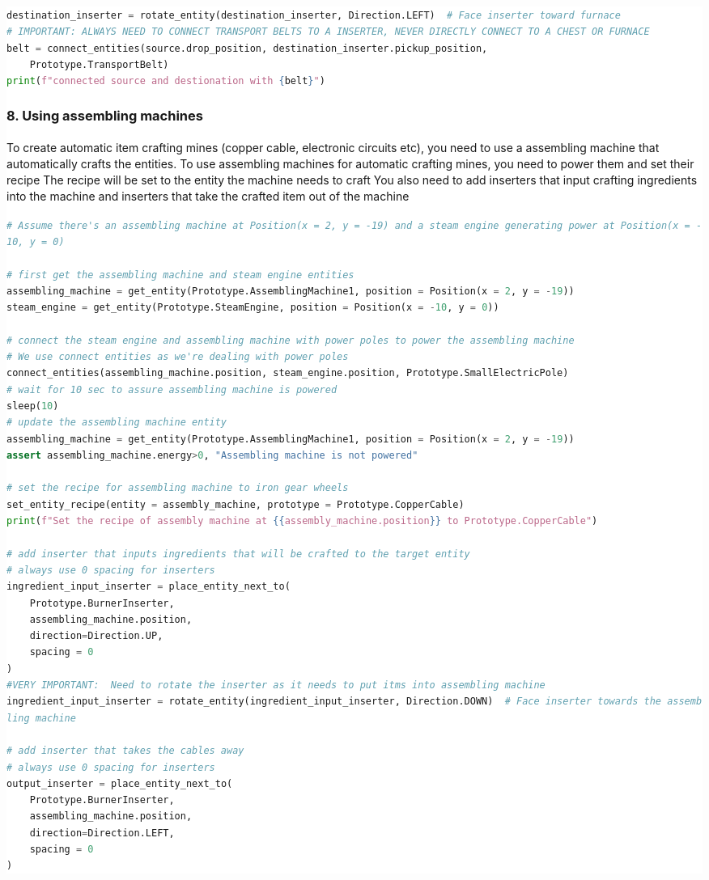 ```python
destination_inserter = rotate_entity(destination_inserter, Direction.LEFT)  # Face inserter toward furnace
# IMPORTANT: ALWAYS NEED TO CONNECT TRANSPORT BELTS TO A INSERTER, NEVER DIRECTLY CONNECT TO A CHEST OR FURNACE
belt = connect_entities(source.drop_position, destination_inserter.pickup_position, 
    Prototype.TransportBelt)
print(f"connected source and destionation with {belt}")
```

### 8. Using assembling machines
To create automatic item crafting mines (copper cable, electronic circuits etc), you need to use a assembling machine that automatically crafts the entities.
To use assembling machines for automatic crafting mines, you need to power them and set their recipe
The recipe will be set to the entity the machine needs to craft
You also need to add inserters that input crafting ingredients into the machine and inserters that take the crafted item out of the machine

```python
# Assume there's an assembling machine at Position(x = 2, y = -19) and a steam engine generating power at Position(x = -10, y = 0)

# first get the assembling machine and steam engine entities
assembling_machine = get_entity(Prototype.AssemblingMachine1, position = Position(x = 2, y = -19))
steam_engine = get_entity(Prototype.SteamEngine, position = Position(x = -10, y = 0))

# connect the steam engine and assembling machine with power poles to power the assembling machine
# We use connect entities as we're dealing with power poles
connect_entities(assembling_machine.position, steam_engine.position, Prototype.SmallElectricPole)
# wait for 10 sec to assure assembling machine is powered
sleep(10)
# update the assembling machine entity
assembling_machine = get_entity(Prototype.AssemblingMachine1, position = Position(x = 2, y = -19))
assert assembling_machine.energy>0, "Assembling machine is not powered"

# set the recipe for assembling machine to iron gear wheels
set_entity_recipe(entity = assembly_machine, prototype = Prototype.CopperCable)
print(f"Set the recipe of assembly machine at {{assembly_machine.position}} to Prototype.CopperCable")

# add inserter that inputs ingredients that will be crafted to the target entity
# always use 0 spacing for inserters
ingredient_input_inserter = place_entity_next_to(
    Prototype.BurnerInserter, 
    assembling_machine.position,
    direction=Direction.UP,
    spacing = 0
)
#VERY IMPORTANT:  Need to rotate the inserter as it needs to put itms into assembling machine
ingredient_input_inserter = rotate_entity(ingredient_input_inserter, Direction.DOWN)  # Face inserter towards the assembling machine

# add inserter that takes the cables away
# always use 0 spacing for inserters
output_inserter = place_entity_next_to(
    Prototype.BurnerInserter, 
    assembling_machine.position,
    direction=Direction.LEFT,
    spacing = 0
)
```
